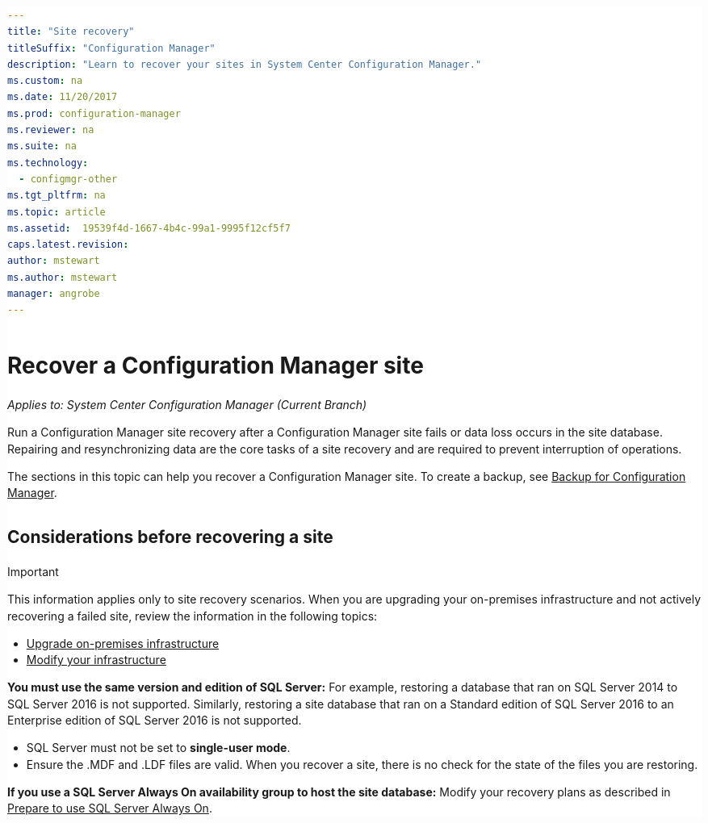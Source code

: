 ```yaml
---
title: "Site recovery"
titleSuffix: "Configuration Manager"
description: "Learn to recover your sites in System Center Configuration Manager."
ms.custom: na
ms.date: 11/20/2017
ms.prod: configuration-manager
ms.reviewer: na
ms.suite: na
ms.technology:
  - configmgr-other
ms.tgt_pltfrm: na
ms.topic: article
ms.assetid:  19539f4d-1667-4b4c-99a1-9995f12cf5f7
caps.latest.revision:
author: mstewart
ms.author: mstewart
manager: angrobe
---
```


#  Recover a Configuration Manager site

*Applies to: System Center Configuration Manager (Current Branch)*

Run a Configuration Manager site recovery after a Configuration Manager site fails or data loss occurs in the site database. Repairing and resynchronizing data are the core tasks of a site recovery and are required to prevent interruption of operations.

The sections in this topic can help you recover a Configuration Manager site. To create a backup, see [Backup for Configuration Manager](/sccm/protect/understand/backup-and-recovery).

## Considerations before recovering a site
> [!Important]  
> This information applies only to site recovery scenarios.  When you are upgrading your on-premises infrastructure and not actively recovering a failed site, review the information in the following topics:
> - [Upgrade on-premises infrastructure](/sccm/core/servers/manage/upgrade-on-premises-infrastructure)
> -	[Modify your infrastructure](/sccm/core/servers/manage/modify-your-infrastructure)


**You must use the same version and edition of SQL Server:** For example, restoring a database that ran on SQL Server 2014 to SQL Server 2016 is not supported. Similarly, restoring a site database that ran on a Standard edition of SQL Server 2016 to an Enterprise edition of SQL Server 2016 is not supported.
- 	SQL Server must not be set to **single-user mode**.
- 	Ensure the .MDF and .LDF files are valid. When you recover a site, there is no check for the state of the files you are restoring.

**If you use a SQL Server Always On availability group to host the site database:** Modify your recovery plans as described in [Prepare to use SQL Server Always On](/sccm/core/servers/deploy/configure/sql-server-alwayson-for-a-highly-available-site-database#changes-for-site-recovery).
